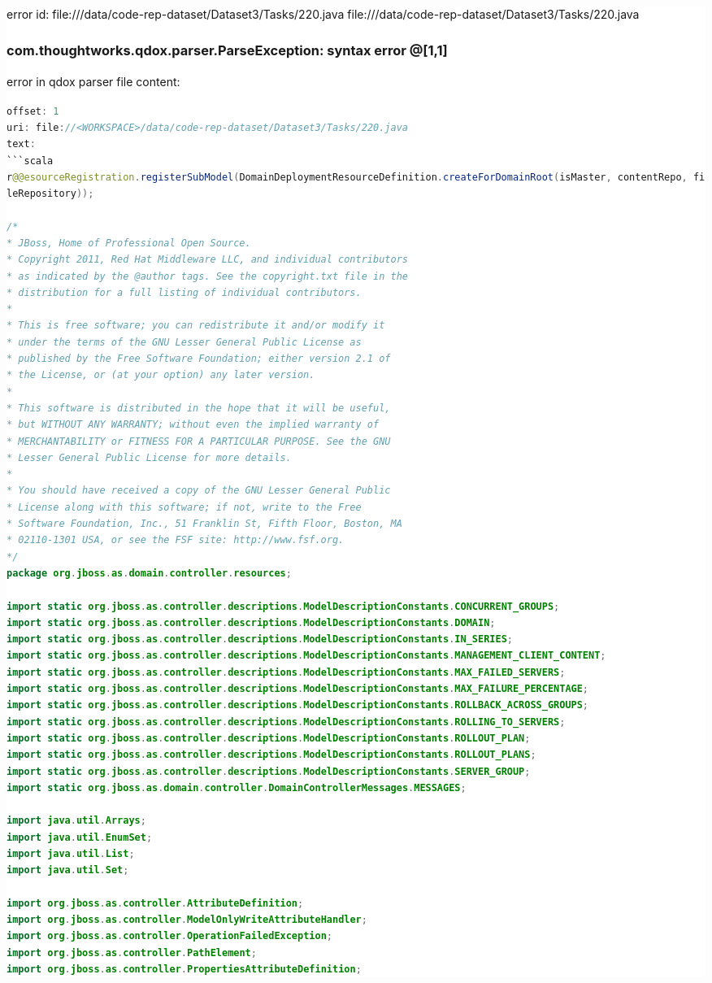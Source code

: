 error id: file://<WORKSPACE>/data/code-rep-dataset/Dataset3/Tasks/220.java
file://<WORKSPACE>/data/code-rep-dataset/Dataset3/Tasks/220.java
### com.thoughtworks.qdox.parser.ParseException: syntax error @[1,1]

error in qdox parser
file content:
```java
offset: 1
uri: file://<WORKSPACE>/data/code-rep-dataset/Dataset3/Tasks/220.java
text:
```scala
r@@esourceRegistration.registerSubModel(DomainDeploymentResourceDefinition.createForDomainRoot(isMaster, contentRepo, fileRepository));

/*
* JBoss, Home of Professional Open Source.
* Copyright 2011, Red Hat Middleware LLC, and individual contributors
* as indicated by the @author tags. See the copyright.txt file in the
* distribution for a full listing of individual contributors.
*
* This is free software; you can redistribute it and/or modify it
* under the terms of the GNU Lesser General Public License as
* published by the Free Software Foundation; either version 2.1 of
* the License, or (at your option) any later version.
*
* This software is distributed in the hope that it will be useful,
* but WITHOUT ANY WARRANTY; without even the implied warranty of
* MERCHANTABILITY or FITNESS FOR A PARTICULAR PURPOSE. See the GNU
* Lesser General Public License for more details.
*
* You should have received a copy of the GNU Lesser General Public
* License along with this software; if not, write to the Free
* Software Foundation, Inc., 51 Franklin St, Fifth Floor, Boston, MA
* 02110-1301 USA, or see the FSF site: http://www.fsf.org.
*/
package org.jboss.as.domain.controller.resources;

import static org.jboss.as.controller.descriptions.ModelDescriptionConstants.CONCURRENT_GROUPS;
import static org.jboss.as.controller.descriptions.ModelDescriptionConstants.DOMAIN;
import static org.jboss.as.controller.descriptions.ModelDescriptionConstants.IN_SERIES;
import static org.jboss.as.controller.descriptions.ModelDescriptionConstants.MANAGEMENT_CLIENT_CONTENT;
import static org.jboss.as.controller.descriptions.ModelDescriptionConstants.MAX_FAILED_SERVERS;
import static org.jboss.as.controller.descriptions.ModelDescriptionConstants.MAX_FAILURE_PERCENTAGE;
import static org.jboss.as.controller.descriptions.ModelDescriptionConstants.ROLLBACK_ACROSS_GROUPS;
import static org.jboss.as.controller.descriptions.ModelDescriptionConstants.ROLLING_TO_SERVERS;
import static org.jboss.as.controller.descriptions.ModelDescriptionConstants.ROLLOUT_PLAN;
import static org.jboss.as.controller.descriptions.ModelDescriptionConstants.ROLLOUT_PLANS;
import static org.jboss.as.controller.descriptions.ModelDescriptionConstants.SERVER_GROUP;
import static org.jboss.as.domain.controller.DomainControllerMessages.MESSAGES;

import java.util.Arrays;
import java.util.EnumSet;
import java.util.List;
import java.util.Set;

import org.jboss.as.controller.AttributeDefinition;
import org.jboss.as.controller.ModelOnlyWriteAttributeHandler;
import org.jboss.as.controller.OperationFailedException;
import org.jboss.as.controller.PathElement;
import org.jboss.as.controller.PropertiesAttributeDefinition;
```